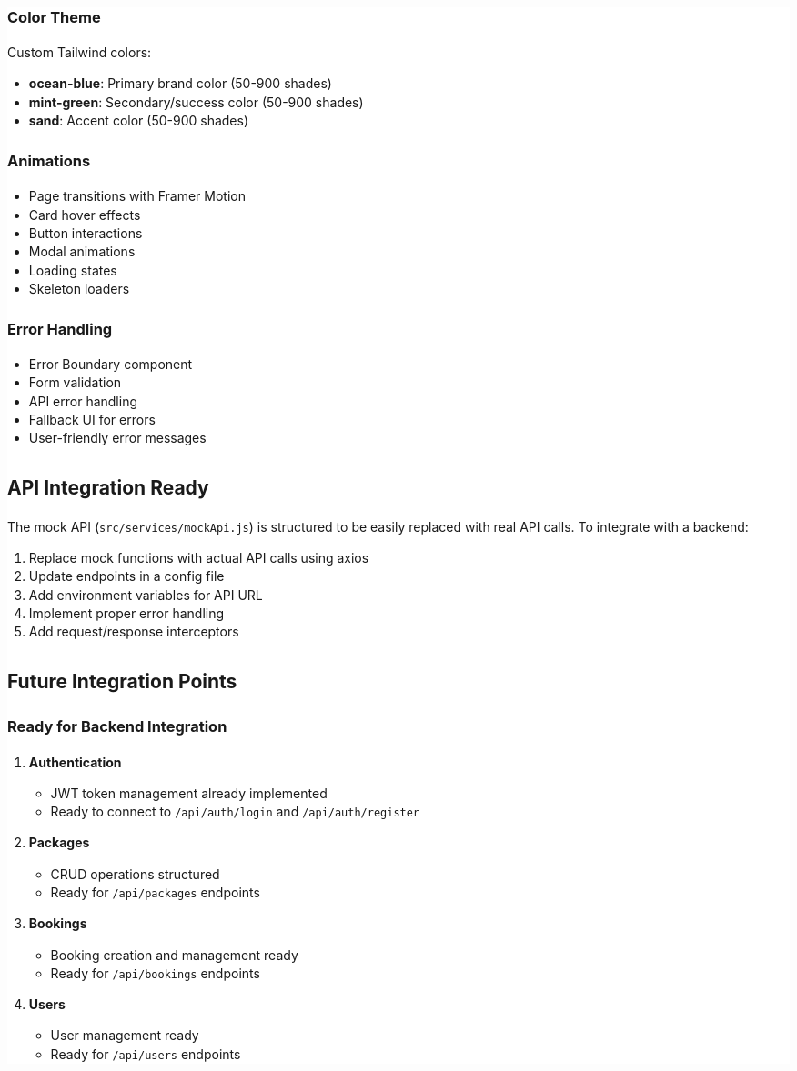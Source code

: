 ### Color Theme

Custom Tailwind colors:
- **ocean-blue**: Primary brand color (50-900 shades)
- **mint-green**: Secondary/success color (50-900 shades)
- **sand**: Accent color (50-900 shades)

### Animations

- Page transitions with Framer Motion
- Card hover effects
- Button interactions
- Modal animations
- Loading states
- Skeleton loaders

### Error Handling

- Error Boundary component
- Form validation
- API error handling
- Fallback UI for errors
- User-friendly error messages

## API Integration Ready

The mock API (`src/services/mockApi.js`) is structured to be easily replaced with real API calls. To integrate with a backend:

1. Replace mock functions with actual API calls using axios
2. Update endpoints in a config file
3. Add environment variables for API URL
4. Implement proper error handling
5. Add request/response interceptors

## Future Integration Points

### Ready for Backend Integration

1. **Authentication**
   - JWT token management already implemented
   - Ready to connect to `/api/auth/login` and `/api/auth/register`

2. **Packages**
   - CRUD operations structured
   - Ready for `/api/packages` endpoints

3. **Bookings**
   - Booking creation and management ready
   - Ready for `/api/bookings` endpoints

4. **Users**
   - User management ready
   - Ready for `/api/users` endpoints
